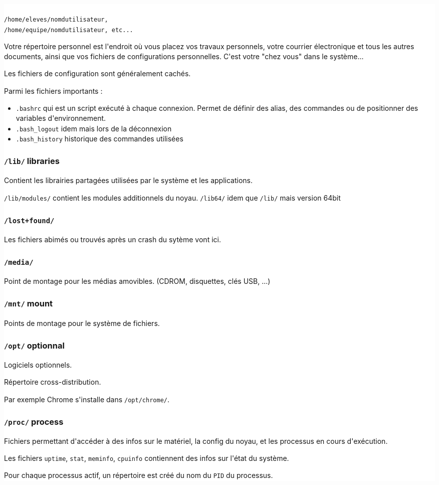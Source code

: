 ```

/home/eleves/nomdutilisateur, 
/home/equipe/nomdutilisateur, etc...

```

Votre répertoire personnel est l'endroit où vous placez vos travaux personnels, votre courrier électronique et 
tous les autres documents, ainsi que vos fichiers de configurations personnelles. 
C'est votre "chez vous" dans le système...

Les fichiers de configuration sont généralement cachés.

Parmi les fichiers importants :

- `.bashrc` qui est un script exécuté à chaque connexion. Permet de définir des alias, des commandes ou de positionner des variables d'environnement.
- `.bash_logout` idem mais lors de la déconnexion
- `.bash_history` historique des commandes utilisées

### `/lib/` libraries

Contient les librairies partagées utilisées par le système et les applications.

`/lib/modules/` contient les modules additionnels du noyau.
`/lib64/` idem que `/lib/` mais version 64bit

### `/lost+found/`

Les fichiers abimés ou trouvés après un crash du sytème vont ici.

### `/media/`

Point de montage pour les médias amovibles. (CDROM, disquettes, clés USB, ...)

### `/mnt/` mount

Points de montage pour le système de fichiers.

### `/opt/` optionnal

Logiciels optionnels.

Répertoire cross-distribution.
 
Par exemple Chrome s'installe dans `/opt/chrome/`.

### `/proc/` process

Fichiers permettant d'accéder à des infos sur le matériel, la config du noyau, et les processus en cours d'exécution.

Les fichiers `uptime`, `stat`, `meminfo`, `cpuinfo` contiennent des infos sur l'état du système.

Pour chaque processus actif, un répertoire est créé du nom du `PID` du processus.
